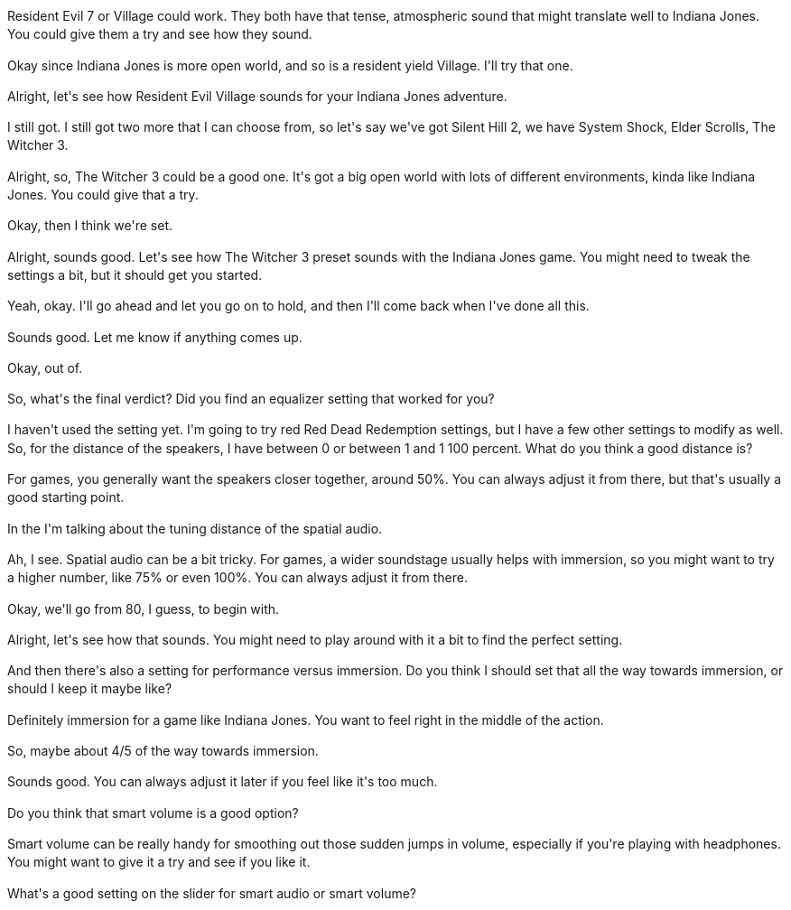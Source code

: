 Resident Evil 7 or Village could work. They both have that tense, atmospheric sound that might translate well to Indiana Jones. You could give them a try and see how they sound.

Okay since Indiana Jones is more open world, and so is a resident yield Village. I'll try that one.

Alright, let's see how Resident Evil Village sounds for your Indiana Jones adventure.

I still got. I still got two more that I can choose from, so let's say we've got Silent Hill 2, we have System Shock, Elder Scrolls, The Witcher 3.

Alright, so, The Witcher 3 could be a good one. It's got a big open world with lots of different environments, kinda like Indiana Jones. You could give that a try.

Okay, then I think we're set.

Alright, sounds good. Let's see how The Witcher 3 preset sounds with the Indiana Jones game. You might need to tweak the settings a bit, but it should get you started.

Yeah, okay. I'll go ahead and let you go on to hold, and then I'll come back when I've done all this.

Sounds good. Let me know if anything comes up.

Okay, out of.

So, what's the final verdict? Did you find an equalizer setting that worked for you?

I haven't used the setting yet. I'm going to try red Red Dead Redemption settings, but I have a few other settings to modify as well. So, for the distance of the speakers, I have between 0 or between 1 and 1 100 percent. What do you think a good distance is?

For games, you generally want the speakers closer together, around 50%. You can always adjust it from there, but that's usually a good starting point.

In the I'm talking about the tuning distance of the spatial audio.

Ah, I see. Spatial audio can be a bit tricky. For games, a wider soundstage usually helps with immersion, so you might want to try a higher number, like 75% or even 100%. You can always adjust it from there.

Okay, we'll go from 80, I guess, to begin with.

Alright, let's see how that sounds. You might need to play around with it a bit to find the perfect setting.

And then there's also a setting for performance versus immersion. Do you think I should set that all the way towards immersion, or should I keep it maybe like?

Definitely immersion for a game like Indiana Jones. You want to feel right in the middle of the action.

So, maybe about 4/5 of the way towards immersion.

Sounds good. You can always adjust it later if you feel like it's too much.

Do you think that smart volume is a good option?

Smart volume can be really handy for smoothing out those sudden jumps in volume, especially if you're playing with headphones. You might want to give it a try and see if you like it.

What's a good setting on the slider for smart audio or smart volume?
